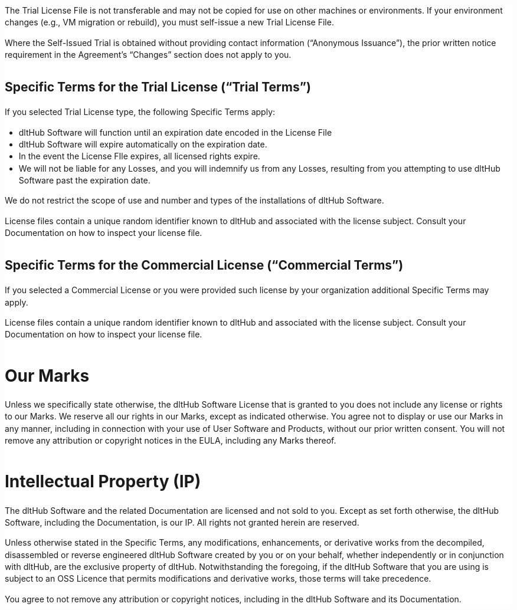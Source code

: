 The Trial License File is not transferable and may not be copied for use on other machines or environments. If your environment changes (e.g., VM migration or rebuild), you must self-issue a new Trial License File.

Where the Self-Issued Trial is obtained without providing contact information (“Anonymous Issuance”), the prior written notice requirement in the Agreement’s “Changes” section does not apply to you.

## Specific Terms for the Trial License (“Trial Terms”)

If you selected Trial License type, the following Specific Terms apply:

* dltHub Software will function until an expiration date encoded in the License File  
* dltHub Software will expire automatically on the expiration date.  
* In the event the License FIle expires, all licensed rights expire.  
* We will not be liable for any Losses, and you will indemnify us from any Losses, resulting from you attempting to use dltHub Software past the expiration date.

We do not restrict the scope of use and number and types of the installations of dltHub Software.

License files contain a unique random identifier known to dltHub and associated with the license subject. Consult your Documentation on how to inspect your license file.

## Specific Terms for the Commercial License (“Commercial Terms”)

If you selected a Commercial License or you were provided such license by your organization additional Specific Terms may apply.

License files contain a unique random identifier known to dltHub and associated with the license subject. Consult your Documentation on how to inspect your license file.

# Our Marks

Unless we specifically state otherwise, the dltHub Software License that is granted to you does not include any license or rights to our Marks. We reserve all our rights in our Marks, except as indicated otherwise. You agree not to display or use our Marks in any manner, including in connection with your use of User Software and Products, without our prior written consent. You will not remove any attribution or copyright notices in the EULA, including any Marks thereof.

# Intellectual Property (IP) 

The dltHub Software and the related Documentation are licensed and not sold to you. Except as set forth otherwise, the dltHub Software, including the Documentation, is our IP. All rights not granted herein are reserved.

Unless otherwise stated in the Specific Terms, any modifications, enhancements, or derivative works from the decompiled, disassembled or reverse engineered dltHub Software created by you or on your behalf, whether independently or in conjunction with dltHub, are the exclusive property of dltHub. Notwithstanding the foregoing, if the dltHub Software that you are using is subject to an OSS Licence that permits modifications and derivative works, those terms will take precedence.

You agree to not remove any attribution or copyright notices, including in the dltHub Software and its Documentation.
